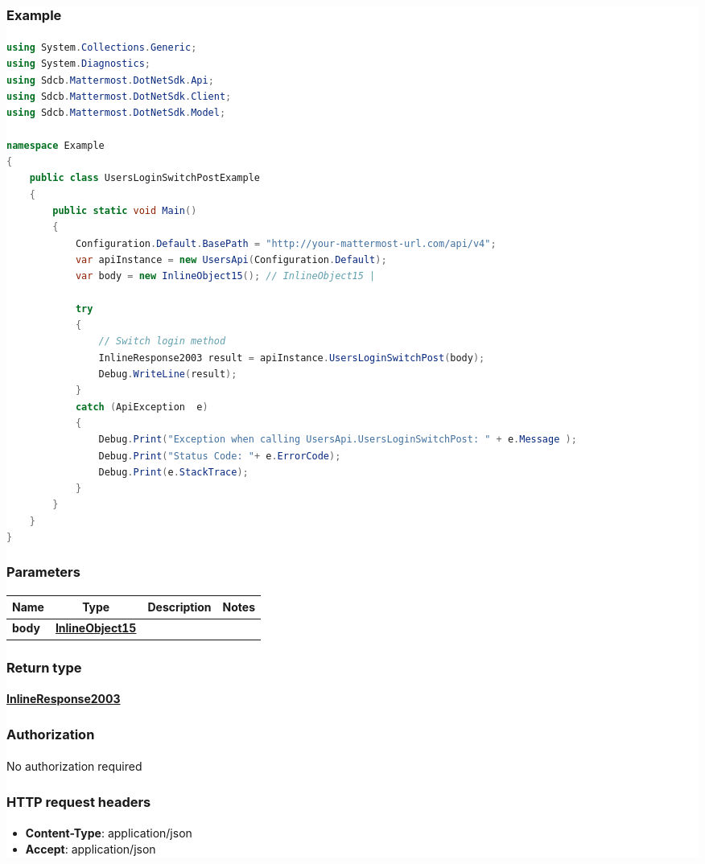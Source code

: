 ### Example
```csharp
using System.Collections.Generic;
using System.Diagnostics;
using Sdcb.Mattermost.DotNetSdk.Api;
using Sdcb.Mattermost.DotNetSdk.Client;
using Sdcb.Mattermost.DotNetSdk.Model;

namespace Example
{
    public class UsersLoginSwitchPostExample
    {
        public static void Main()
        {
            Configuration.Default.BasePath = "http://your-mattermost-url.com/api/v4";
            var apiInstance = new UsersApi(Configuration.Default);
            var body = new InlineObject15(); // InlineObject15 | 

            try
            {
                // Switch login method
                InlineResponse2003 result = apiInstance.UsersLoginSwitchPost(body);
                Debug.WriteLine(result);
            }
            catch (ApiException  e)
            {
                Debug.Print("Exception when calling UsersApi.UsersLoginSwitchPost: " + e.Message );
                Debug.Print("Status Code: "+ e.ErrorCode);
                Debug.Print(e.StackTrace);
            }
        }
    }
}
```

### Parameters

Name | Type | Description  | Notes
------------- | ------------- | ------------- | -------------
 **body** | [**InlineObject15**](InlineObject15.md)|  | 

### Return type

[**InlineResponse2003**](InlineResponse2003.md)

### Authorization

No authorization required

### HTTP request headers

 - **Content-Type**: application/json
 - **Accept**: application/json

